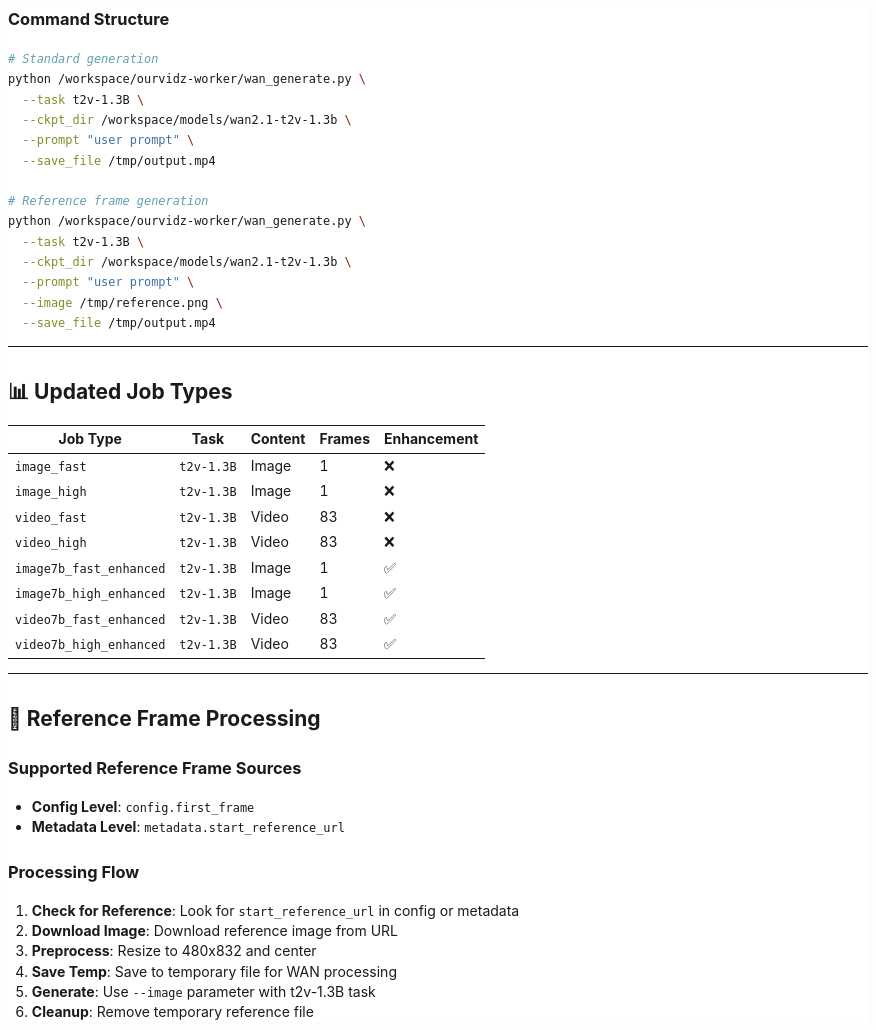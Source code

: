 ### **Command Structure**
```bash
# Standard generation
python /workspace/ourvidz-worker/wan_generate.py \
  --task t2v-1.3B \
  --ckpt_dir /workspace/models/wan2.1-t2v-1.3b \
  --prompt "user prompt" \
  --save_file /tmp/output.mp4

# Reference frame generation
python /workspace/ourvidz-worker/wan_generate.py \
  --task t2v-1.3B \
  --ckpt_dir /workspace/models/wan2.1-t2v-1.3b \
  --prompt "user prompt" \
  --image /tmp/reference.png \
  --save_file /tmp/output.mp4
```

---

## **📊 Updated Job Types**

| Job Type | Task | Content | Frames | Enhancement |
|----------|------|---------|--------|-------------|
| `image_fast` | `t2v-1.3B` | Image | 1 | ❌ |
| `image_high` | `t2v-1.3B` | Image | 1 | ❌ |
| `video_fast` | `t2v-1.3B` | Video | 83 | ❌ |
| `video_high` | `t2v-1.3B` | Video | 83 | ❌ |
| `image7b_fast_enhanced` | `t2v-1.3B` | Image | 1 | ✅ |
| `image7b_high_enhanced` | `t2v-1.3B` | Image | 1 | ✅ |
| `video7b_fast_enhanced` | `t2v-1.3B` | Video | 83 | ✅ |
| `video7b_high_enhanced` | `t2v-1.3B` | Video | 83 | ✅ |

---

## **🔄 Reference Frame Processing**

### **Supported Reference Frame Sources**
- **Config Level**: `config.first_frame`
- **Metadata Level**: `metadata.start_reference_url`

### **Processing Flow**
1. **Check for Reference**: Look for `start_reference_url` in config or metadata
2. **Download Image**: Download reference image from URL
3. **Preprocess**: Resize to 480x832 and center
4. **Save Temp**: Save to temporary file for WAN processing
5. **Generate**: Use `--image` parameter with t2v-1.3B task
6. **Cleanup**: Remove temporary reference file
